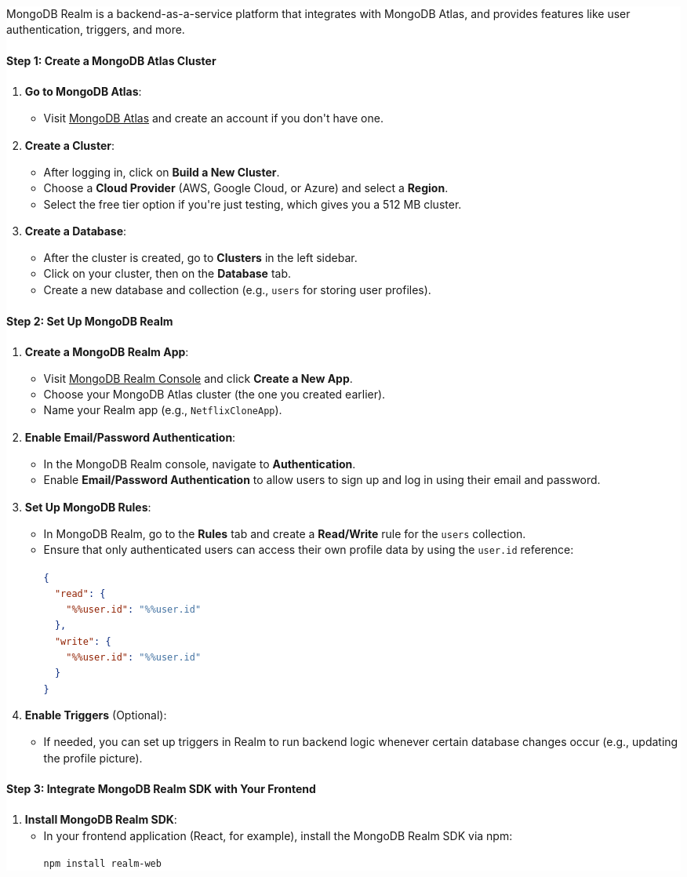 MongoDB Realm is a backend-as-a-service platform that integrates with MongoDB Atlas, and provides features like user authentication, triggers, and more.

#### Step 1: Create a MongoDB Atlas Cluster

1. **Go to MongoDB Atlas**:
   - Visit [MongoDB Atlas](https://www.mongodb.com/cloud/atlas) and create an account if you don't have one.
   
2. **Create a Cluster**:
   - After logging in, click on **Build a New Cluster**.
   - Choose a **Cloud Provider** (AWS, Google Cloud, or Azure) and select a **Region**.
   - Select the free tier option if you're just testing, which gives you a 512 MB cluster.
   
3. **Create a Database**:
   - After the cluster is created, go to **Clusters** in the left sidebar.
   - Click on your cluster, then on the **Database** tab.
   - Create a new database and collection (e.g., `users` for storing user profiles).

#### Step 2: Set Up MongoDB Realm

1. **Create a MongoDB Realm App**:
   - Visit [MongoDB Realm Console](https://realm.mongodb.com/) and click **Create a New App**.
   - Choose your MongoDB Atlas cluster (the one you created earlier).
   - Name your Realm app (e.g., `NetflixCloneApp`).

2. **Enable Email/Password Authentication**:
   - In the MongoDB Realm console, navigate to **Authentication**.
   - Enable **Email/Password Authentication** to allow users to sign up and log in using their email and password.
   
3. **Set Up MongoDB Rules**:
   - In MongoDB Realm, go to the **Rules** tab and create a **Read/Write** rule for the `users` collection.
   - Ensure that only authenticated users can access their own profile data by using the `user.id` reference:
     ```json
     {
       "read": {
         "%%user.id": "%%user.id"
       },
       "write": {
         "%%user.id": "%%user.id"
       }
     }
     ```

4. **Enable Triggers** (Optional):
   - If needed, you can set up triggers in Realm to run backend logic whenever certain database changes occur (e.g., updating the profile picture).

#### Step 3: Integrate MongoDB Realm SDK with Your Frontend

1. **Install MongoDB Realm SDK**:
   - In your frontend application (React, for example), install the MongoDB Realm SDK via npm:
     ```bash
     npm install realm-web
     ```
